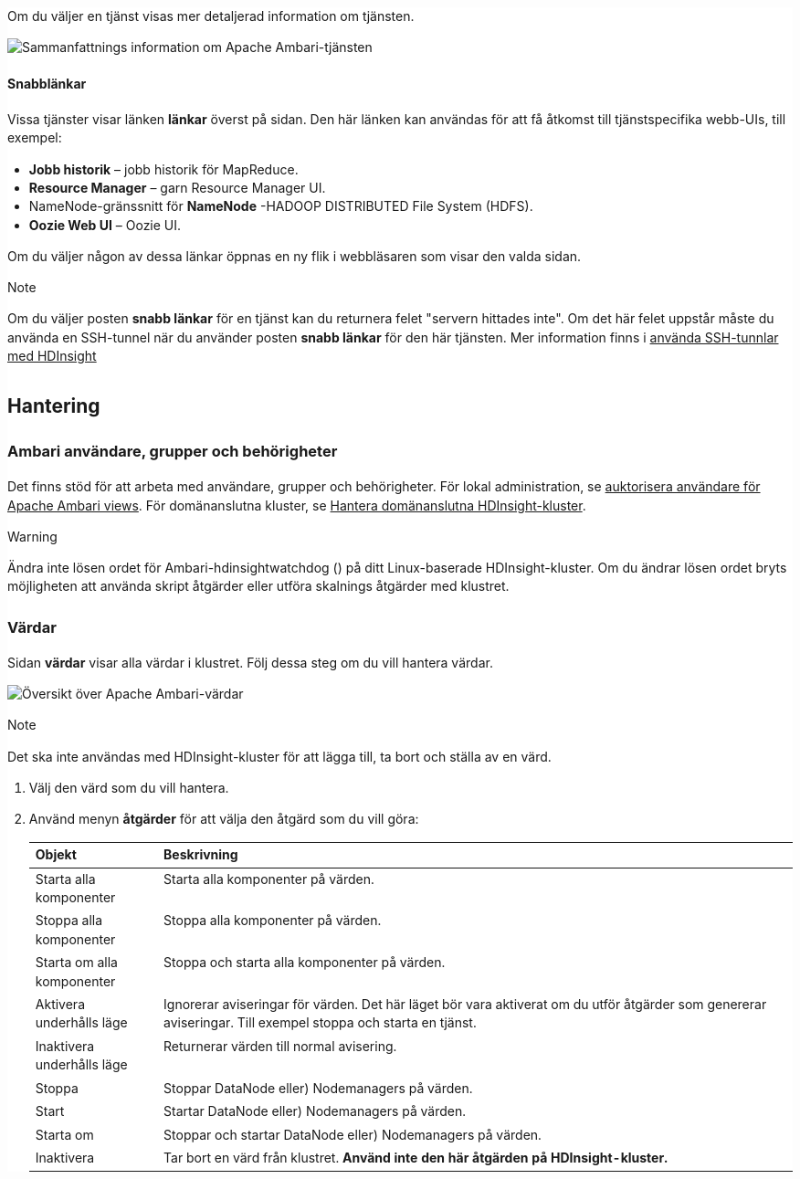 Om du väljer en tjänst visas mer detaljerad information om tjänsten.

![Sammanfattnings information om Apache Ambari-tjänsten](./media/hdinsight-hadoop-manage-ambari/ambari-service-details.png)

#### <a name="quick-links"></a>Snabblänkar

Vissa tjänster visar länken **länkar** överst på sidan. Den här länken kan användas för att få åtkomst till tjänstspecifika webb-UIs, till exempel:

* **Jobb historik** – jobb historik för MapReduce.
* **Resource Manager** – garn Resource Manager UI.
* NameNode-gränssnitt för **NameNode** -HADOOP DISTRIBUTED File System (HDFS).
* **Oozie Web UI** – Oozie UI.

Om du väljer någon av dessa länkar öppnas en ny flik i webbläsaren som visar den valda sidan.

> [!NOTE]  
> Om du väljer posten **snabb länkar** för en tjänst kan du returnera felet "servern hittades inte". Om det här felet uppstår måste du använda en SSH-tunnel när du använder posten **snabb länkar** för den här tjänsten. Mer information finns i [använda SSH-tunnlar med HDInsight](hdinsight-linux-ambari-ssh-tunnel.md)

## <a name="management"></a>Hantering

### <a name="ambari-users-groups-and-permissions"></a>Ambari användare, grupper och behörigheter

Det finns stöd för att arbeta med användare, grupper och behörigheter. För lokal administration, se [auktorisera användare för Apache Ambari views](./hdinsight-authorize-users-to-ambari.md). För domänanslutna kluster, se [Hantera domänanslutna HDInsight-kluster](./domain-joined/hdinsight-security-overview.md).

> [!WARNING]  
> Ändra inte lösen ordet för Ambari-hdinsightwatchdog () på ditt Linux-baserade HDInsight-kluster. Om du ändrar lösen ordet bryts möjligheten att använda skript åtgärder eller utföra skalnings åtgärder med klustret.

### <a name="hosts"></a>Värdar

Sidan **värdar** visar alla värdar i klustret. Följ dessa steg om du vill hantera värdar.

![Översikt över Apache Ambari-värdar](./media/hdinsight-hadoop-manage-ambari/hdinsight-hosts-page.png)

> [!NOTE]  
> Det ska inte användas med HDInsight-kluster för att lägga till, ta bort och ställa av en värd.

1. Välj den värd som du vill hantera.

2. Använd menyn **åtgärder** för att välja den åtgärd som du vill göra:

    |Objekt |Beskrivning |
    |---|---|
    |Starta alla komponenter|Starta alla komponenter på värden.|
    |Stoppa alla komponenter|Stoppa alla komponenter på värden.|
    |Starta om alla komponenter|Stoppa och starta alla komponenter på värden.|
    |Aktivera underhålls läge|Ignorerar aviseringar för värden. Det här läget bör vara aktiverat om du utför åtgärder som genererar aviseringar. Till exempel stoppa och starta en tjänst.|
    |Inaktivera underhålls läge|Returnerar värden till normal avisering.|
    |Stoppa|Stoppar DataNode eller) Nodemanagers på värden.|
    |Start|Startar DataNode eller) Nodemanagers på värden.|
    |Starta om|Stoppar och startar DataNode eller) Nodemanagers på värden.|
    |Inaktivera|Tar bort en värd från klustret. **Använd inte den här åtgärden på HDInsight-kluster.**|